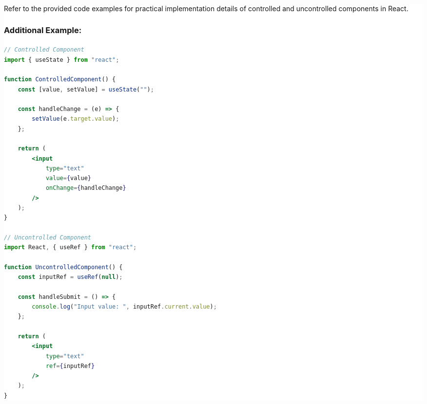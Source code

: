 Refer to the provided code examples for practical implementation details of controlled and uncontrolled components in React.

### Additional Example:

```jsx
// Controlled Component
import { useState } from "react";

function ControlledComponent() {
    const [value, setValue] = useState("");

    const handleChange = (e) => {
        setValue(e.target.value);
    };

    return (
        <input
            type="text"
            value={value}
            onChange={handleChange}
        />
    );
}

// Uncontrolled Component
import React, { useRef } from "react";

function UncontrolledComponent() {
    const inputRef = useRef(null);

    const handleSubmit = () => {
        console.log("Input value: ", inputRef.current.value);
    };

    return (
        <input
            type="text"
            ref={inputRef}
        />
    );
}
```
 